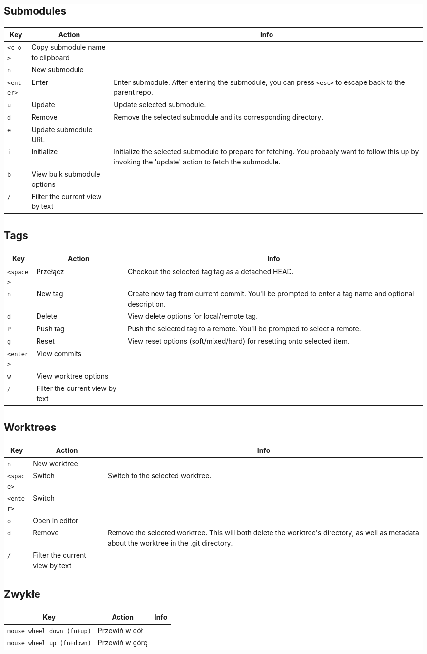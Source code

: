 ## Submodules

| Key | Action | Info |
|-----|--------|-------------|
| `` <c-o> `` | Copy submodule name to clipboard |  |
| `` n `` | New submodule |  |
| `` <enter> `` | Enter | Enter submodule. After entering the submodule, you can press `<esc>` to escape back to the parent repo. |
| `` u `` | Update | Update selected submodule. |
| `` d `` | Remove | Remove the selected submodule and its corresponding directory. |
| `` e `` | Update submodule URL |  |
| `` i `` | Initialize | Initialize the selected submodule to prepare for fetching. You probably want to follow this up by invoking the 'update' action to fetch the submodule. |
| `` b `` | View bulk submodule options |  |
| `` / `` | Filter the current view by text |  |

## Tags

| Key | Action | Info |
|-----|--------|-------------|
| `` <space> `` | Przełącz | Checkout the selected tag tag as a detached HEAD. |
| `` n `` | New tag | Create new tag from current commit. You'll be prompted to enter a tag name and optional description. |
| `` d `` | Delete | View delete options for local/remote tag. |
| `` P `` | Push tag | Push the selected tag to a remote. You'll be prompted to select a remote. |
| `` g `` | Reset | View reset options (soft/mixed/hard) for resetting onto selected item. |
| `` <enter> `` | View commits |  |
| `` w `` | View worktree options |  |
| `` / `` | Filter the current view by text |  |

## Worktrees

| Key | Action | Info |
|-----|--------|-------------|
| `` n `` | New worktree |  |
| `` <space> `` | Switch | Switch to the selected worktree. |
| `` <enter> `` | Switch |  |
| `` o `` | Open in editor |  |
| `` d `` | Remove | Remove the selected worktree. This will both delete the worktree's directory, as well as metadata about the worktree in the .git directory. |
| `` / `` | Filter the current view by text |  |

## Zwykłe

| Key | Action | Info |
|-----|--------|-------------|
| `` mouse wheel down (fn+up) `` | Przewiń w dół |  |
| `` mouse wheel up (fn+down) `` | Przewiń w górę |  |
